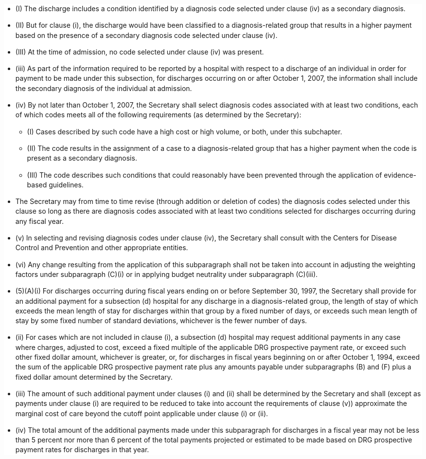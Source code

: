   * (I) The discharge includes a condition identified by a diagnosis code selected under clause (iv) as a secondary diagnosis.

  * (II) But for clause (i), the discharge would have been classified to a diagnosis-related group that results in a higher payment based on the presence of a secondary diagnosis code selected under clause (iv).

  * (III) At the time of admission, no code selected under clause (iv) was present.


* (iii) As part of the information required to be reported by a hospital with respect to a discharge of an individual in order for payment to be made under this subsection, for discharges occurring on or after October 1, 2007, the information shall include the secondary diagnosis of the individual at admission.

* (iv) By not later than October 1, 2007, the Secretary shall select diagnosis codes associated with at least two conditions, each of which codes meets all of the following requirements (as determined by the Secretary):

  * (I) Cases described by such code have a high cost or high volume, or both, under this subchapter.

  * (II) The code results in the assignment of a case to a diagnosis-related group that has a higher payment when the code is present as a secondary diagnosis.

  * (III) The code describes such conditions that could reasonably have been prevented through the application of evidence-based guidelines.


* The Secretary may from time to time revise (through addition or deletion of codes) the diagnosis codes selected under this clause so long as there are diagnosis codes associated with at least two conditions selected for discharges occurring during any fiscal year.

* (v) In selecting and revising diagnosis codes under clause (iv), the Secretary shall consult with the Centers for Disease Control and Prevention and other appropriate entities.

* (vi) Any change resulting from the application of this subparagraph shall not be taken into account in adjusting the weighting factors under subparagraph (C)(i) or in applying budget neutrality under subparagraph (C)(iii).

* (5)(A)(i) For discharges occurring during fiscal years ending on or before September 30, 1997, the Secretary shall provide for an additional payment for a subsection (d) hospital for any discharge in a diagnosis-related group, the length of stay of which exceeds the mean length of stay for discharges within that group by a fixed number of days, or exceeds such mean length of stay by some fixed number of standard deviations, whichever is the fewer number of days.

* (ii) For cases which are not included in clause (i), a subsection (d) hospital may request additional payments in any case where charges, adjusted to cost, exceed a fixed multiple of the applicable DRG prospective payment rate, or exceed such other fixed dollar amount, whichever is greater, or, for discharges in fiscal years beginning on or after October 1, 1994, exceed the sum of the applicable DRG prospective payment rate plus any amounts payable under subparagraphs (B) and (F) plus a fixed dollar amount determined by the Secretary.

* (iii) The amount of such additional payment under clauses (i) and (ii) shall be determined by the Secretary and shall (except as payments under clause (i) are required to be reduced to take into account the requirements of clause (v)) approximate the marginal cost of care beyond the cutoff point applicable under clause (i) or (ii).

* (iv) The total amount of the additional payments made under this subparagraph for discharges in a fiscal year may not be less than 5 percent nor more than 6 percent of the total payments projected or estimated to be made based on DRG prospective payment rates for discharges in that year.

